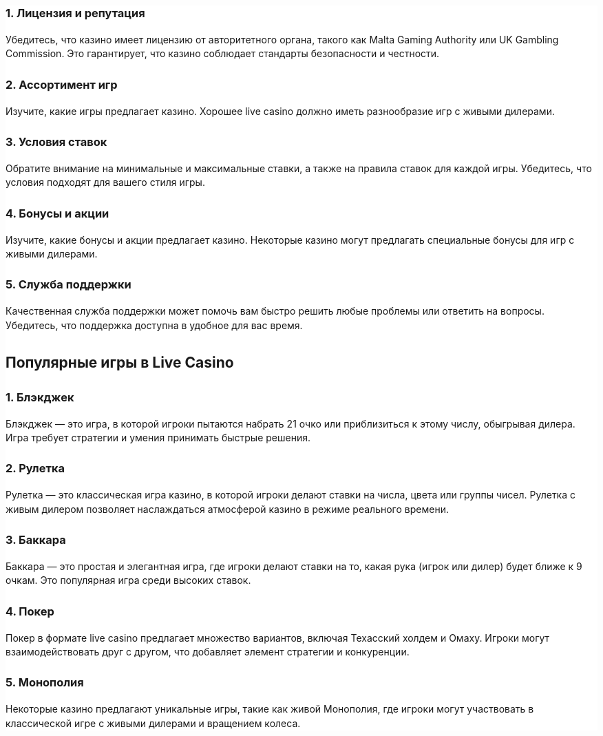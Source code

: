 ### 1. Лицензия и репутация

Убедитесь, что казино имеет лицензию от авторитетного органа, такого как Malta Gaming Authority или UK Gambling Commission. Это гарантирует, что казино соблюдает стандарты безопасности и честности.

### 2. Ассортимент игр

Изучите, какие игры предлагает казино. Хорошее live casino должно иметь разнообразие игр с живыми дилерами.

### 3. Условия ставок

Обратите внимание на минимальные и максимальные ставки, а также на правила ставок для каждой игры. Убедитесь, что условия подходят для вашего стиля игры.

### 4. Бонусы и акции

Изучите, какие бонусы и акции предлагает казино. Некоторые казино могут предлагать специальные бонусы для игр с живыми дилерами.

### 5. Служба поддержки

Качественная служба поддержки может помочь вам быстро решить любые проблемы или ответить на вопросы. Убедитесь, что поддержка доступна в удобное для вас время.

## Популярные игры в Live Casino

### 1. Блэкджек

Блэкджек — это игра, в которой игроки пытаются набрать 21 очко или приблизиться к этому числу, обыгрывая дилера. Игра требует стратегии и умения принимать быстрые решения.

### 2. Рулетка

Рулетка — это классическая игра казино, в которой игроки делают ставки на числа, цвета или группы чисел. Рулетка с живым дилером позволяет наслаждаться атмосферой казино в режиме реального времени.

### 3. Баккара

Баккара — это простая и элегантная игра, где игроки делают ставки на то, какая рука (игрок или дилер) будет ближе к 9 очкам. Это популярная игра среди высоких ставок.

### 4. Покер

Покер в формате live casino предлагает множество вариантов, включая Техасский холдем и Омаху. Игроки могут взаимодействовать друг с другом, что добавляет элемент стратегии и конкуренции.

### 5. Монополия

Некоторые казино предлагают уникальные игры, такие как живой Монополия, где игроки могут участвовать в классической игре с живыми дилерами и вращением колеса.
